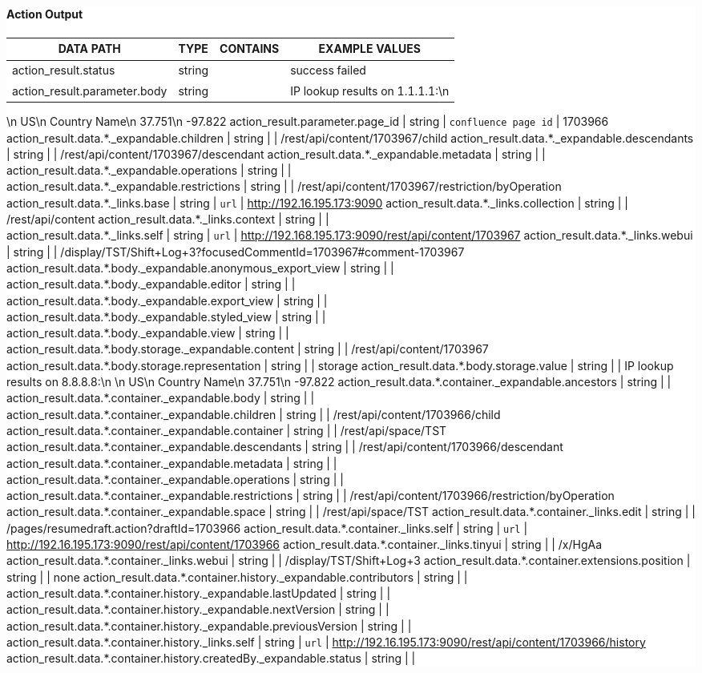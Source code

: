 #### Action Output
DATA PATH | TYPE | CONTAINS | EXAMPLE VALUES
--------- | ---- | -------- | --------------
action_result.status | string |  |   success  failed 
action_result.parameter.body | string |  |   IP lookup results on 1.1.1.1:\\n
\\n
US\\n
Country Name\\n
37.751\\n
-97.822 
action_result.parameter.page_id | string |  `confluence page id`  |   1703966 
action_result.data.\*._expandable.children | string |  |   /rest/api/content/1703967/child 
action_result.data.\*._expandable.descendants | string |  |   /rest/api/content/1703967/descendant 
action_result.data.\*._expandable.metadata | string |  |  
action_result.data.\*._expandable.operations | string |  |  
action_result.data.\*._expandable.restrictions | string |  |   /rest/api/content/1703967/restriction/byOperation 
action_result.data.\*._links.base | string |  `url`  |   http://192.16.195.173:9090 
action_result.data.\*._links.collection | string |  |   /rest/api/content 
action_result.data.\*._links.context | string |  |  
action_result.data.\*._links.self | string |  `url`  |   http://192.168.195.173:9090/rest/api/content/1703967 
action_result.data.\*._links.webui | string |  |   /display/TST/Shift+Log+3?focusedCommentId=1703967#comment-1703967 
action_result.data.\*.body._expandable.anonymous_export_view | string |  |  
action_result.data.\*.body._expandable.editor | string |  |  
action_result.data.\*.body._expandable.export_view | string |  |  
action_result.data.\*.body._expandable.styled_view | string |  |  
action_result.data.\*.body._expandable.view | string |  |  
action_result.data.\*.body.storage._expandable.content | string |  |   /rest/api/content/1703967 
action_result.data.\*.body.storage.representation | string |  |   storage 
action_result.data.\*.body.storage.value | string |  |   IP lookup results on 8.8.8.8:\\n
\\n
US\\n
Country Name\\n
37.751\\n
-97.822 
action_result.data.\*.container._expandable.ancestors | string |  |  
action_result.data.\*.container._expandable.body | string |  |  
action_result.data.\*.container._expandable.children | string |  |   /rest/api/content/1703966/child 
action_result.data.\*.container._expandable.container | string |  |   /rest/api/space/TST 
action_result.data.\*.container._expandable.descendants | string |  |   /rest/api/content/1703966/descendant 
action_result.data.\*.container._expandable.metadata | string |  |  
action_result.data.\*.container._expandable.operations | string |  |  
action_result.data.\*.container._expandable.restrictions | string |  |   /rest/api/content/1703966/restriction/byOperation 
action_result.data.\*.container._expandable.space | string |  |   /rest/api/space/TST 
action_result.data.\*.container._links.edit | string |  |   /pages/resumedraft.action?draftId=1703966 
action_result.data.\*.container._links.self | string |  `url`  |   http://192.16.195.173:9090/rest/api/content/1703966 
action_result.data.\*.container._links.tinyui | string |  |   /x/HgAa 
action_result.data.\*.container._links.webui | string |  |   /display/TST/Shift+Log+3 
action_result.data.\*.container.extensions.position | string |  |   none 
action_result.data.\*.container.history._expandable.contributors | string |  |  
action_result.data.\*.container.history._expandable.lastUpdated | string |  |  
action_result.data.\*.container.history._expandable.nextVersion | string |  |  
action_result.data.\*.container.history._expandable.previousVersion | string |  |  
action_result.data.\*.container.history._links.self | string |  `url`  |   http://192.16.195.173:9090/rest/api/content/1703966/history 
action_result.data.\*.container.history.createdBy._expandable.status | string |  |  